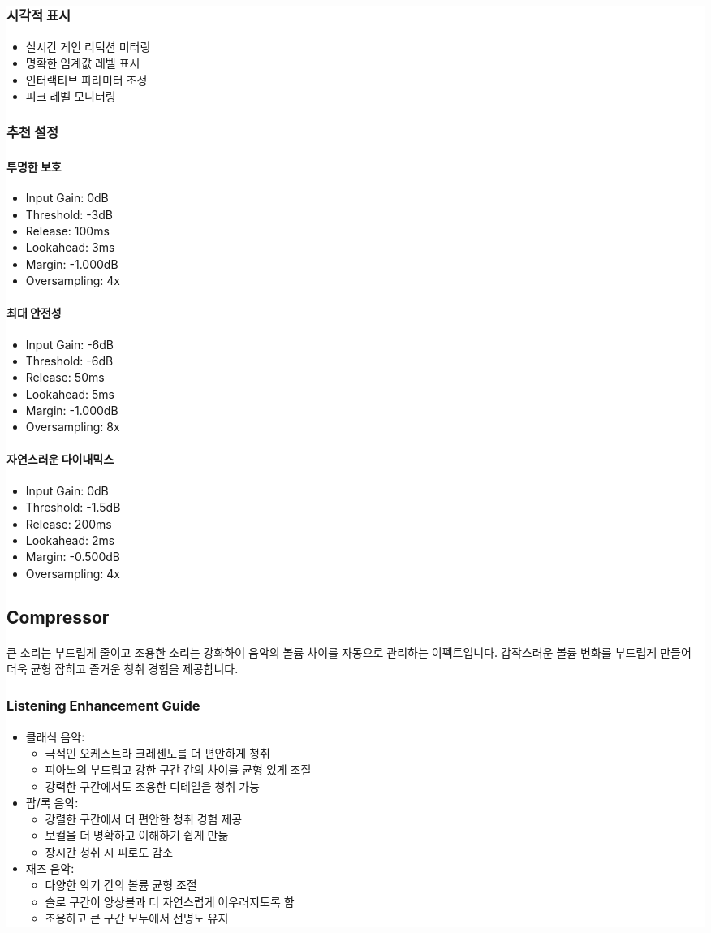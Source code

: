### 시각적 표시
- 실시간 게인 리덕션 미터링
- 명확한 임계값 레벨 표시
- 인터랙티브 파라미터 조정
- 피크 레벨 모니터링

### 추천 설정

#### 투명한 보호
- Input Gain: 0dB
- Threshold: -3dB
- Release: 100ms
- Lookahead: 3ms
- Margin: -1.000dB
- Oversampling: 4x

#### 최대 안전성
- Input Gain: -6dB
- Threshold: -6dB
- Release: 50ms
- Lookahead: 5ms
- Margin: -1.000dB
- Oversampling: 8x

#### 자연스러운 다이내믹스
- Input Gain: 0dB
- Threshold: -1.5dB
- Release: 200ms
- Lookahead: 2ms
- Margin: -0.500dB
- Oversampling: 4x

## Compressor

큰 소리는 부드럽게 줄이고 조용한 소리는 강화하여 음악의 볼륨 차이를 자동으로 관리하는 이펙트입니다. 갑작스러운 볼륨 변화를 부드럽게 만들어 더욱 균형 잡히고 즐거운 청취 경험을 제공합니다.

### Listening Enhancement Guide
- 클래식 음악:
  - 극적인 오케스트라 크레셴도를 더 편안하게 청취
  - 피아노의 부드럽고 강한 구간 간의 차이를 균형 있게 조절
  - 강력한 구간에서도 조용한 디테일을 청취 가능
- 팝/록 음악:
  - 강렬한 구간에서 더 편안한 청취 경험 제공
  - 보컬을 더 명확하고 이해하기 쉽게 만듦
  - 장시간 청취 시 피로도 감소
- 재즈 음악:
  - 다양한 악기 간의 볼륨 균형 조절
  - 솔로 구간이 앙상블과 더 자연스럽게 어우러지도록 함
  - 조용하고 큰 구간 모두에서 선명도 유지
